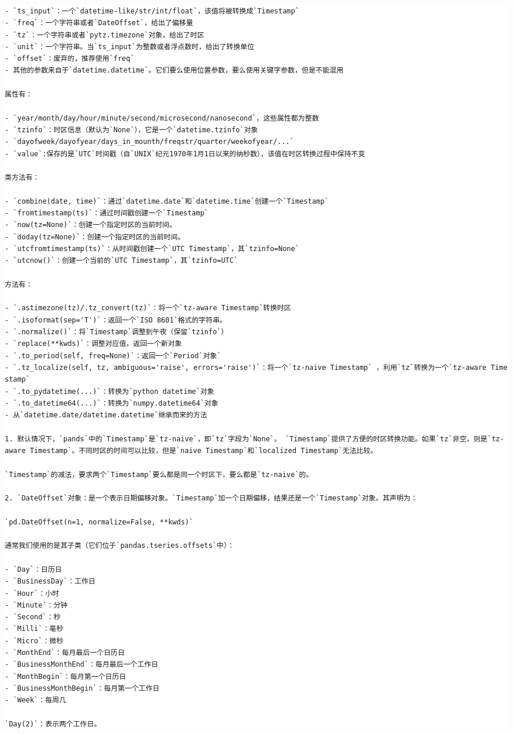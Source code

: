    ```
- `ts_input`：一个`datetime-like/str/int/float`，该值将被转换成`Timestamp`
- `freq`：一个字符串或者`DateOffset`，给出了偏移量
- `tz`：一个字符串或者`pytz.timezone`对象，给出了时区
- `unit`：一个字符串。当`ts_input`为整数或者浮点数时，给出了转换单位
- `offset`：废弃的，推荐使用`freq`
- 其他的参数来自于`datetime.datetime`。它们要么使用位置参数，要么使用关键字参数，但是不能混用

属性有：

- `year/month/day/hour/minute/second/microsecond/nanosecond`，这些属性都为整数
- `tzinfo`：时区信息（默认为`None`），它是一个`datetime.tzinfo`对象
- `dayofweek/dayofyear/days_in_mounth/freqstr/quarter/weekofyear/...`
- `value`:保存的是`UTC`时间戳（自`UNIX`纪元1970年1月1日以来的纳秒数），该值在时区转换过程中保持不变

类方法有：

- `combine(date, time)`：通过`datetime.date`和`datetime.time`创建一个`Timestamp`
- `fromtimestamp(ts)`：通过时间戳创建一个`Timestamp`
- `now(tz=None)`：创建一个指定时区的当前时间。
- `doday(tz=None)`：创建一个指定时区的当前时间。
- `utcfromtimestamp(ts)`：从时间戳创建一个`UTC Timestamp`，其`tzinfo=None`
- `utcnow()`：创建一个当前的`UTC Timestamp`，其`tzinfo=UTC`

方法有：

- `.astimezone(tz)/.tz_convert(tz)`：将一个`tz-aware Timestamp`转换时区
- `.isoformat(sep='T')`：返回一个`ISO 8601`格式的字符串。
- `.normalize()`：将`Timestamp`调整到午夜（保留`tzinfo`）
- `replace(**kwds)`：调整对应值，返回一个新对象
- `.to_period(self, freq=None)`：返回一个`Period`对象`
- `.tz_localize(self, tz, ambiguous='raise', errors='raise')`：将一个`tz-naive Timestamp` ，利用`tz`转换为一个`tz-aware Timestamp`
- `.to_pydatetime(...)`：转换为`python datetime`对象
- `.to_datetime64(...)`：转换为`numpy.datetime64`对象
- 从`datetime.date/datetime.datetime`继承而来的方法

1. 默认情况下，`pands`中的`Timestamp`是`tz-naive`，即`tz`字段为`None`。 `Timestamp`提供了方便的时区转换功能。如果`tz`非空，则是`tz-aware Timestamp`。不同时区的时间可以比较，但是`naive Timestamp`和`localized Timestamp`无法比较。

   `Timestamp`的减法，要求两个`Timestamp`要么都是同一个时区下，要么都是`tz-naive`的。

2. `DateOffset`对象：是一个表示日期偏移对象。`Timestamp`加一个日期偏移，结果还是一个`Timestamp`对象。其声明为：

`pd.DateOffset(n=1, normalize=False, **kwds)`

通常我们使用的是其子类（它们位于`pandas.tseries.offsets`中）：

- `Day`：日历日
- `BusinessDay`：工作日
- `Hour`：小时
- `Minute`：分钟
- `Second`：秒
- `Milli`：毫秒
- `Micro`：微秒
- `MonthEnd`：每月最后一个日历日
- `BusinessMonthEnd`：每月最后一个工作日
- `MonthBegin`：每月第一个日历日
- `BusinessMonthBegin`：每月第一个工作日
- `Week`：每周几 

`Day(2)`：表示两个工作日。

   ```